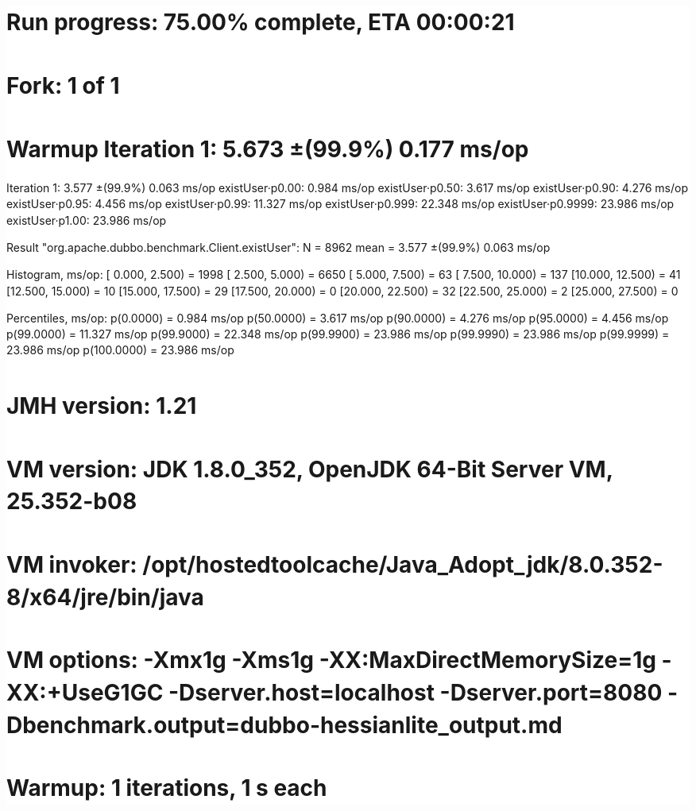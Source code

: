 # Run progress: 75.00% complete, ETA 00:00:21
# Fork: 1 of 1
# Warmup Iteration   1: 5.673 ±(99.9%) 0.177 ms/op
Iteration   1: 3.577 ±(99.9%) 0.063 ms/op
                 existUser·p0.00:   0.984 ms/op
                 existUser·p0.50:   3.617 ms/op
                 existUser·p0.90:   4.276 ms/op
                 existUser·p0.95:   4.456 ms/op
                 existUser·p0.99:   11.327 ms/op
                 existUser·p0.999:  22.348 ms/op
                 existUser·p0.9999: 23.986 ms/op
                 existUser·p1.00:   23.986 ms/op



Result "org.apache.dubbo.benchmark.Client.existUser":
  N = 8962
  mean =      3.577 ±(99.9%) 0.063 ms/op

  Histogram, ms/op:
    [ 0.000,  2.500) = 1998 
    [ 2.500,  5.000) = 6650 
    [ 5.000,  7.500) = 63 
    [ 7.500, 10.000) = 137 
    [10.000, 12.500) = 41 
    [12.500, 15.000) = 10 
    [15.000, 17.500) = 29 
    [17.500, 20.000) = 0 
    [20.000, 22.500) = 32 
    [22.500, 25.000) = 2 
    [25.000, 27.500) = 0 

  Percentiles, ms/op:
      p(0.0000) =      0.984 ms/op
     p(50.0000) =      3.617 ms/op
     p(90.0000) =      4.276 ms/op
     p(95.0000) =      4.456 ms/op
     p(99.0000) =     11.327 ms/op
     p(99.9000) =     22.348 ms/op
     p(99.9900) =     23.986 ms/op
     p(99.9990) =     23.986 ms/op
     p(99.9999) =     23.986 ms/op
    p(100.0000) =     23.986 ms/op


# JMH version: 1.21
# VM version: JDK 1.8.0_352, OpenJDK 64-Bit Server VM, 25.352-b08
# VM invoker: /opt/hostedtoolcache/Java_Adopt_jdk/8.0.352-8/x64/jre/bin/java
# VM options: -Xmx1g -Xms1g -XX:MaxDirectMemorySize=1g -XX:+UseG1GC -Dserver.host=localhost -Dserver.port=8080 -Dbenchmark.output=dubbo-hessianlite_output.md
# Warmup: 1 iterations, 1 s each